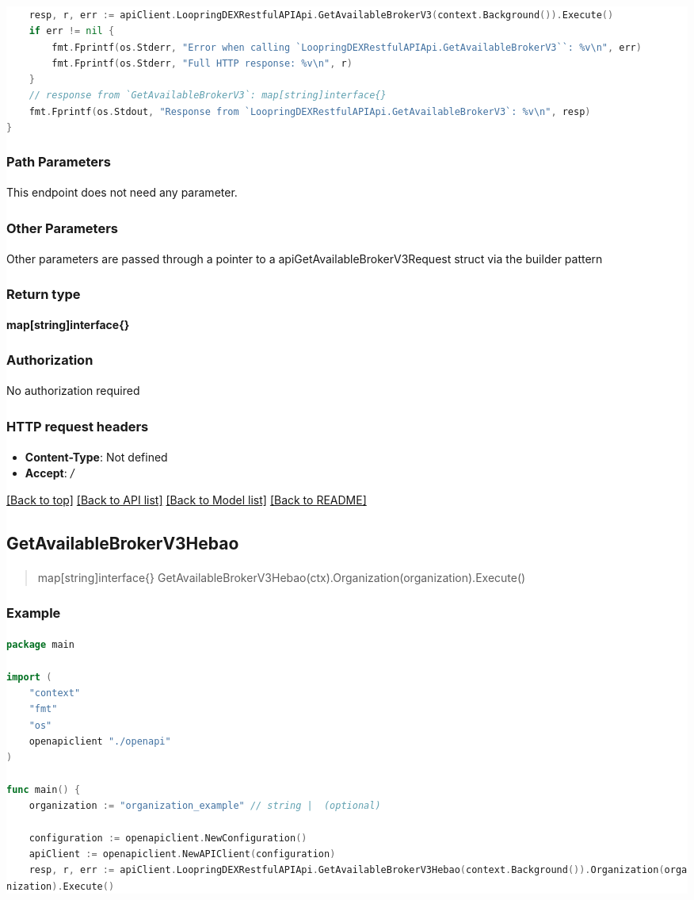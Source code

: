 ```go
    resp, r, err := apiClient.LoopringDEXRestfulAPIApi.GetAvailableBrokerV3(context.Background()).Execute()
    if err != nil {
        fmt.Fprintf(os.Stderr, "Error when calling `LoopringDEXRestfulAPIApi.GetAvailableBrokerV3``: %v\n", err)
        fmt.Fprintf(os.Stderr, "Full HTTP response: %v\n", r)
    }
    // response from `GetAvailableBrokerV3`: map[string]interface{}
    fmt.Fprintf(os.Stdout, "Response from `LoopringDEXRestfulAPIApi.GetAvailableBrokerV3`: %v\n", resp)
}
```

### Path Parameters

This endpoint does not need any parameter.

### Other Parameters

Other parameters are passed through a pointer to a apiGetAvailableBrokerV3Request struct via the builder pattern


### Return type

**map[string]interface{}**

### Authorization

No authorization required

### HTTP request headers

- **Content-Type**: Not defined
- **Accept**: */*

[[Back to top]](#) [[Back to API list]](../README.md#documentation-for-api-endpoints)
[[Back to Model list]](../README.md#documentation-for-models)
[[Back to README]](../README.md)


## GetAvailableBrokerV3Hebao

> map[string]interface{} GetAvailableBrokerV3Hebao(ctx).Organization(organization).Execute()



### Example

```go
package main

import (
    "context"
    "fmt"
    "os"
    openapiclient "./openapi"
)

func main() {
    organization := "organization_example" // string |  (optional)

    configuration := openapiclient.NewConfiguration()
    apiClient := openapiclient.NewAPIClient(configuration)
    resp, r, err := apiClient.LoopringDEXRestfulAPIApi.GetAvailableBrokerV3Hebao(context.Background()).Organization(organization).Execute()
```